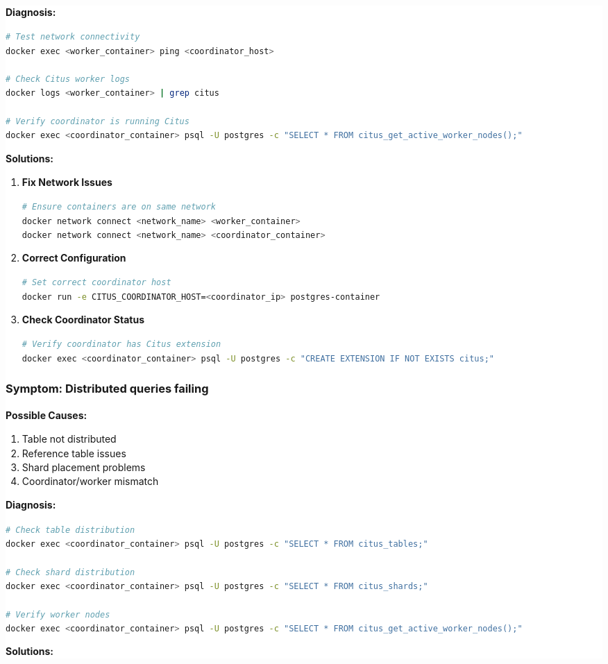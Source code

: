 **Diagnosis:**
```bash
# Test network connectivity
docker exec <worker_container> ping <coordinator_host>

# Check Citus worker logs
docker logs <worker_container> | grep citus

# Verify coordinator is running Citus
docker exec <coordinator_container> psql -U postgres -c "SELECT * FROM citus_get_active_worker_nodes();"
```

**Solutions:**

1. **Fix Network Issues**
   ```bash
   # Ensure containers are on same network
   docker network connect <network_name> <worker_container>
   docker network connect <network_name> <coordinator_container>
   ```

2. **Correct Configuration**
   ```bash
   # Set correct coordinator host
   docker run -e CITUS_COORDINATOR_HOST=<coordinator_ip> postgres-container
   ```

3. **Check Coordinator Status**
   ```bash
   # Verify coordinator has Citus extension
   docker exec <coordinator_container> psql -U postgres -c "CREATE EXTENSION IF NOT EXISTS citus;"
   ```

### Symptom: Distributed queries failing

**Possible Causes:**
1. Table not distributed
2. Reference table issues
3. Shard placement problems
4. Coordinator/worker mismatch

**Diagnosis:**
```bash
# Check table distribution
docker exec <coordinator_container> psql -U postgres -c "SELECT * FROM citus_tables;"

# Check shard distribution
docker exec <coordinator_container> psql -U postgres -c "SELECT * FROM citus_shards;"

# Verify worker nodes
docker exec <coordinator_container> psql -U postgres -c "SELECT * FROM citus_get_active_worker_nodes();"
```

**Solutions:**
